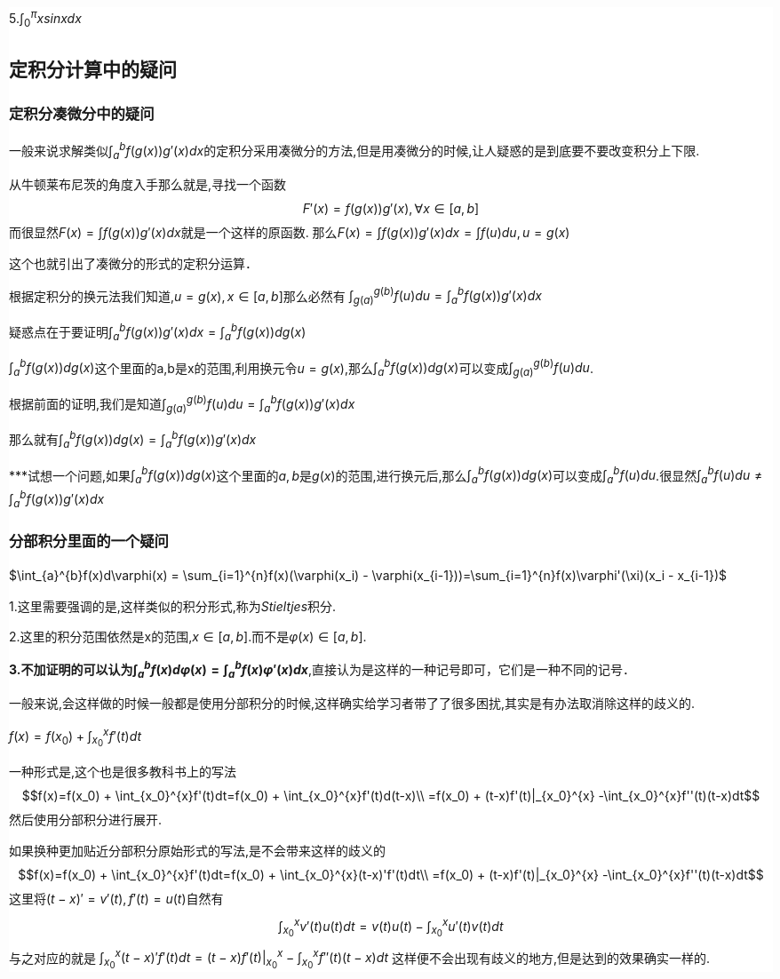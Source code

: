 5.$\int_{0}^{\pi}xsinxdx$

## 定积分计算中的疑问

### 定积分凑微分中的疑问

一般来说求解类似$\int_{a}^{b}f(g(x))g'(x)dx$的定积分采用凑微分的方法,但是用凑微分的时候,让人疑惑的是到底要不要改变积分上下限.

从牛顿莱布尼茨的角度入手那么就是,寻找一个函数
$$F'(x)=f(g(x))g'(x),\forall x \in [a,b]$$
而很显然$F(x)=\int f(g(x))g'(x)dx$就是一个这样的原函数.
那么$F(x)=\int f(g(x))g'(x)dx=\int f(u)du,u=g(x)$

这个也就引出了凑微分的形式的定积分运算．

根据定积分的换元法我们知道,$u=g(x),x \in [a,b]$那么必然有
$\int_{g(a)}^{g(b)}f(u)du=\int_{a}^{b}f(g(x))g'(x)dx$

疑惑点在于要证明$\int_{a}^{b}f(g(x))g'(x)dx = \int_{a}^{b}f(g(x))dg(x)$

$\int_{a}^{b}f(g(x))dg(x)$这个里面的a,b是x的范围,利用换元令$u=g(x)$,那么$\int_{a}^{b}f(g(x))dg(x)$可以变成$\int_{g(a)}^{g(b)}f(u)du$.

根据前面的证明,我们是知道$\int_{g(a)}^{g(b)}f(u)du=\int_{a}^{b}f(g(x))g'(x)dx$

那么就有$\int_{a}^{b}f(g(x))dg(x)=\int_{a}^{b}f(g(x))g'(x)dx$

***试想一个问题,如果$\int_{a}^{b}f(g(x))dg(x)$这个里面的$a,b$是$g(x)$的范围,进行换元后,那么$\int_{a}^{b}f(g(x))dg(x)$可以变成$\int_{a}^{b}f(u)du$.很显然$\int_{a}^{b}f(u)du \ne \int_{a}^{b}f(g(x))g'(x)dx$


### 分部积分里面的一个疑问
$\int_{a}^{b}f(x)d\varphi(x) = \sum_{i=1}^{n}f(x)(\varphi(x_i) - \varphi(x_{i-1}))=\sum_{i=1}^{n}f(x)\varphi'(\xi)(x_i - x_{i-1})$

1.这里需要强调的是,这样类似的积分形式,称为$Stieltjes$积分.

2.这里的积分范围依然是x的范围,$x \in [a,b]$.而不是$\varphi(x) \in [a,b]$.

**3.不加证明的可以认为$\int_{a}^{b}f(x)d\varphi(x)=\int_{a}^{b}f(x)\varphi'(x)dx$**,直接认为是这样的一种记号即可，它们是一种不同的记号．

一般来说,会这样做的时候一般都是使用分部积分的时候,这样确实给学习者带了了很多困扰,其实是有办法取消除这样的歧义的.

$f(x)=f(x_0) + \int_{x_0}^{x}f'(t)dt$

一种形式是,这个也是很多教科书上的写法
$$f(x)=f(x_0) + \int_{x_0}^{x}f'(t)dt=f(x_0) + \int_{x_0}^{x}f'(t)d(t-x)\\
=f(x_0) + (t-x)f'(t)|_{x_0}^{x} -\int_{x_0}^{x}f''(t)(t-x)dt$$
然后使用分部积分进行展开.

如果换种更加贴近分部积分原始形式的写法,是不会带来这样的歧义的
$$f(x)=f(x_0) + \int_{x_0}^{x}f'(t)dt=f(x_0) + \int_{x_0}^{x}(t-x)'f'(t)dt\\
=f(x_0) + (t-x)f'(t)|_{x_0}^{x} -\int_{x_0}^{x}f''(t)(t-x)dt$$
这里将$(t-x)'=v'(t),f'(t) = u(t)$自然有
$$\int_{x_0}^{x}v'(t)u(t)dt=v(t)u(t)-\int_{x_0}^{x}u'(t)v(t)dt$$
与之对应的就是
$\int_{x_0}^{x}(t-x)'f'(t)dt=(t-x)f'(t)|_{x_0}^{x} -\int_{x_0}^{x}f''(t)(t-x)dt$
这样便不会出现有歧义的地方,但是达到的效果确实一样的.
